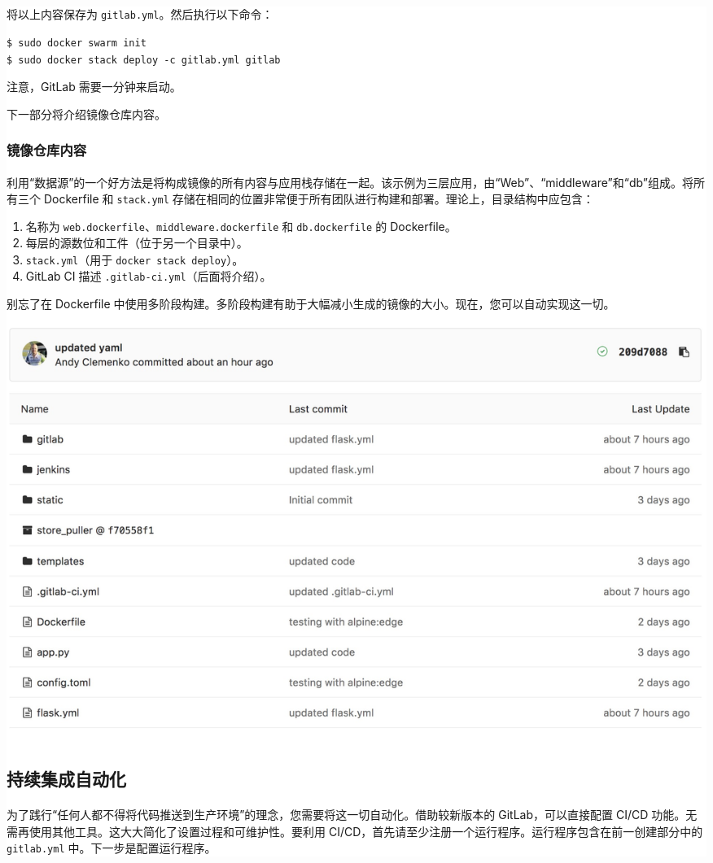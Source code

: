 将以上内容保存为 `gitlab.yml`。然后执行以下命令：

```
$ sudo docker swarm init
$ sudo docker stack deploy -c gitlab.yml gitlab
```

注意，GitLab 需要一分钟来启动。

下一部分将介绍镜像仓库内容。

<a name="repo_contents"></a>
### 镜像仓库内容
利用“数据源”的一个好方法是将构成镜像的所有内容与应用栈存储在一起。该示例为三层应用，由“Web”、“middleware”和“db”组成。将所有三个 Dockerfile 和 `stack.yml` 存储在相同的位置非常便于所有团队进行构建和部署。理论上，目录结构中应包含：

1. 名称为 `web.dockerfile`、`middleware.dockerfile` 和 `db.dockerfile` 的 Dockerfile。
2. 每层的源数位和工件（位于另一个目录中）。
3.  `stack.yml`（用于 `docker stack deploy`）。
4. GitLab CI 描述 `.gitlab-ci.yml`（后面将介绍）。

别忘了在 Dockerfile 中使用多阶段构建。多阶段构建有助于大幅减小生成的镜像的大小。现在，您可以自动实现这一切。

![](./images/gitlab_dir_contents.jpg)

<a name="gitlab_ci"></a>
## 持续集成自动化
为了践行“任何人都不得将代码推送到生产环境”的理念，您需要将这一切自动化。借助较新版本的 GitLab，可以直接配置 CI/CD 功能。无需再使用其他工具。这大大简化了设置过程和可维护性。要利用 CI/CD，首先请至少注册一个运行程序。运行程序包含在前一创建部分中的 `gitlab.yml` 中。下一步是配置运行程序。

